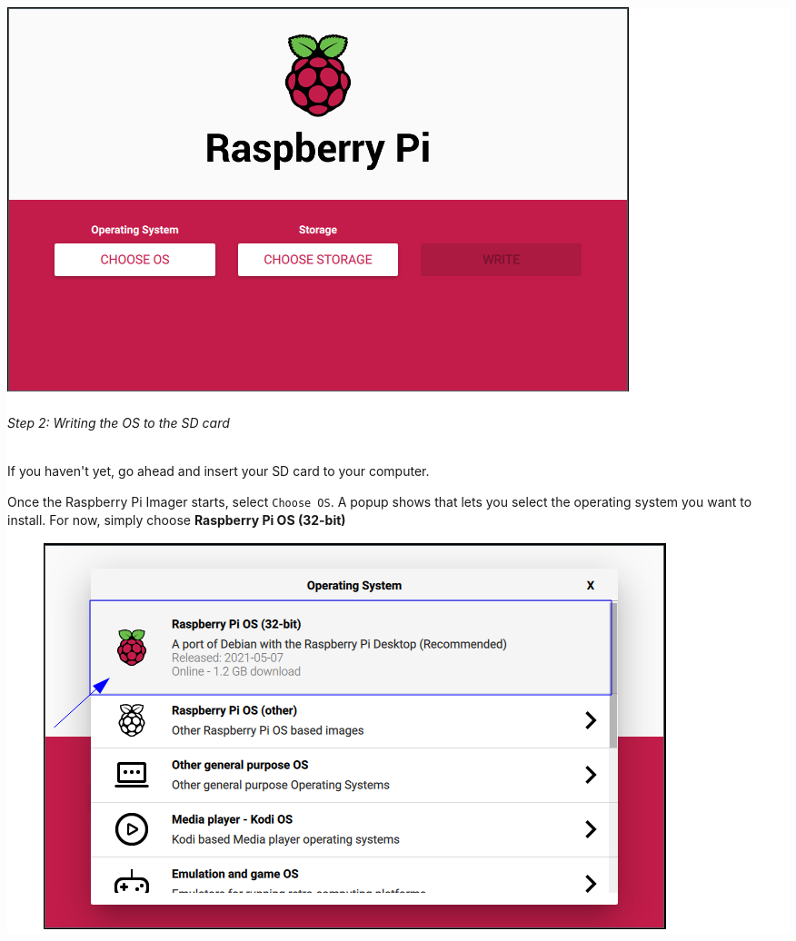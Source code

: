![Raspberry Pi Imager GUI](/assets/images/2021-09-07-an-introduction-to-the-raspberry-pi/rpi-imager.png)

###### Step 2: Writing the OS to the SD card

If you haven't yet, go ahead and insert your SD card to your computer.

Once the Raspberry Pi Imager starts, select `Choose OS`. A popup shows that lets you select the operating system you want to install. For now, simply choose **Raspberry Pi OS (32-bit)**

<figure>
  <img src="/assets/images/2021-09-07-an-introduction-to-the-raspberry-pi/choose_os.png"/>
</figure>
